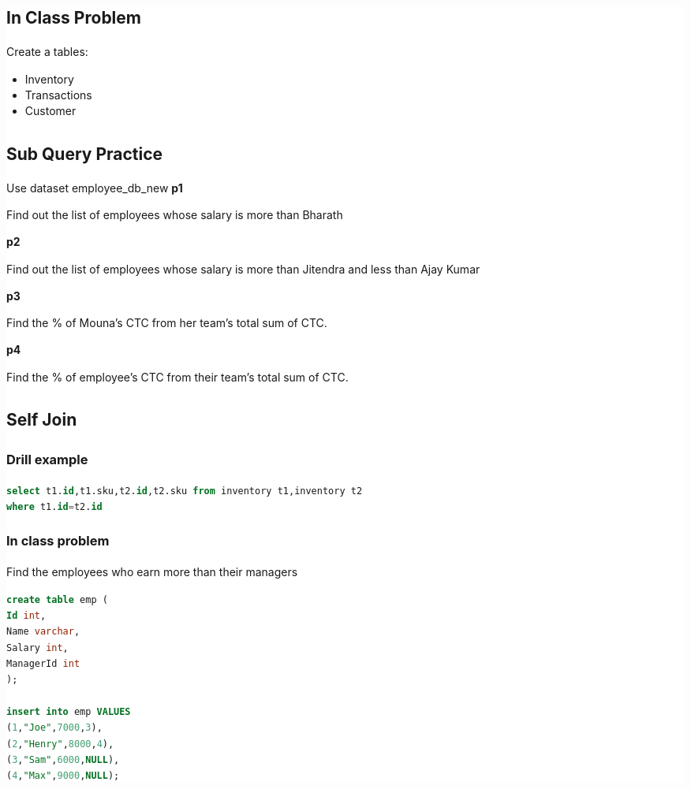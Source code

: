 ## In Class Problem

Create a tables:

- Inventory
- Transactions
- Customer

## Sub Query Practice

Use dataset employee_db_new
**p1**

Find out the list of employees whose salary is more than Bharath

**p2**

Find out the list of employees whose salary is more than Jitendra and less than Ajay Kumar

**p3**

Find the % of Mouna’s CTC from her team’s total sum of CTC.

**p4**

Find the % of employee’s CTC from their team’s total sum of CTC.


## Self Join

### Drill example

```sql
select t1.id,t1.sku,t2.id,t2.sku from inventory t1,inventory t2
where t1.id=t2.id
```

### In class problem

Find the employees who earn more than their managers

```sql
create table emp (
Id int,
Name varchar,
Salary int,
ManagerId int
);

insert into emp VALUES
(1,"Joe",7000,3),
(2,"Henry",8000,4),
(3,"Sam",6000,NULL),
(4,"Max",9000,NULL);
```
